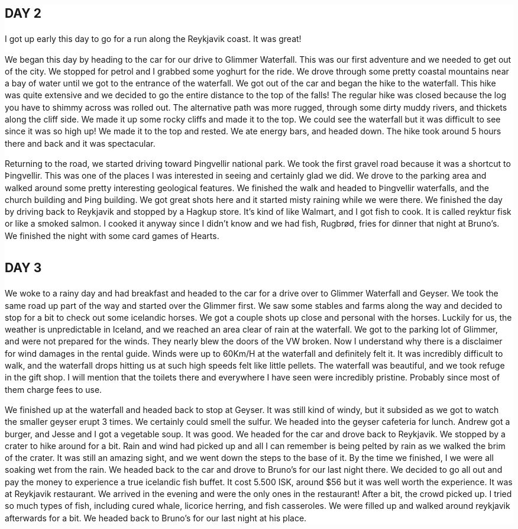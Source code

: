 ## DAY 2

I got up early this day to go for a run along the Reykjavik coast. It was great!

We began this day by heading to the car for our drive to Glimmer Waterfall. This was our first adventure and we needed to get out of the city. We stopped for petrol and I grabbed some yoghurt for the ride. We drove through some pretty coastal mountains near a bay of water until we got to the entrance of the waterfall. We got out of the car and began the hike to the waterfall. This hike was quite extensive and we decided to go the entire distance to the top of the falls! The regular hike was closed because the log you have to shimmy across was rolled out. The alternative path was more rugged, through some dirty muddy rivers, and thickets along the cliff side. We made it up some rocky cliffs and made it to the top. We could see the waterfall but it was difficult to see since it was so high up! We made it to the top and rested. We ate energy bars, and headed down. The hike took around 5 hours there and back and it was spectacular.

Returning to the road, we started driving toward Þingvellir national park. We took the first gravel road because it was a shortcut to Þingvellir. This was one of the places I was interested in seeing and certainly glad we did. We drove to the parking area and walked around some pretty interesting geological features. We finished the walk and headed to Þingvellir waterfalls, and the church building and Þing building. We got great shots here and it started misty raining while we were there. We finished the day by driving back to Reykjavik and stopped by a Hagkup store. It’s kind of like Walmart, and I got fish to cook. It is called reyktur fisk or like a smoked salmon. I cooked it anyway since I didn’t know and we had fish, Rugbrød, fries for dinner that night at Bruno’s. We finished the night with some card games of Hearts.

## DAY 3

We woke to a rainy day and had breakfast and headed to the car for a drive over to Glimmer Waterfall and Geyser. We took the same road up part of the way and started over the Glimmer first. We saw some stables and farms along the way and decided to stop for a bit to check out some icelandic horses. We got a couple shots up close and personal with the horses. Luckily for us, the weather is unpredictable in Iceland, and we reached an area clear of rain at the waterfall. We got to the parking lot of Glimmer, and were not prepared for the winds. They nearly blew the doors of the VW broken. Now I understand why there is a disclaimer for wind damages in the rental guide. Winds were up to 60Km/H at the waterfall and definitely felt it. It was incredibly difficult to walk, and the waterfall drops hitting us at such high speeds felt like little pellets. The waterfall was beautiful, and we took refuge in the gift shop. I will mention that the toilets there and everywhere I have seen were incredibly pristine. Probably since most of them charge fees to use.

We finished up at the waterfall and headed back to stop at Geyser. It was still kind of windy, but it subsided as we got to watch the smaller geyser erupt 3 times. We certainly could smell the sulfur. We headed into the geyser cafeteria for lunch. Andrew got a burger, and Jesse and I got a vegetable soup. It was good. We headed for the car and drove back to Reykjavik. We stopped by a crater to hike around for a bit. Rain and wind had picked up and all I can remember is being pelted by rain as we walked the brim of the crater. It was still an amazing sight, and we went down the steps to the base of it. By the time we finished, I we were all soaking wet from the rain. We headed back to the car and drove to Bruno’s for our last night there. We decided to go all out and pay the money to experience a true icelandic fish buffet. It cost 5.500 ISK, around $56 but it was well worth the experience. It was at Reykjavik restaurant. We arrived in the evening and were the only ones in the restaurant! After a bit, the crowd picked up. I tried so much types of fish, including cured whale, licorice herring, and fish casseroles. We were filled up and walked around reykjavik afterwards for a bit. We headed back to Bruno’s for our last night at his place.
